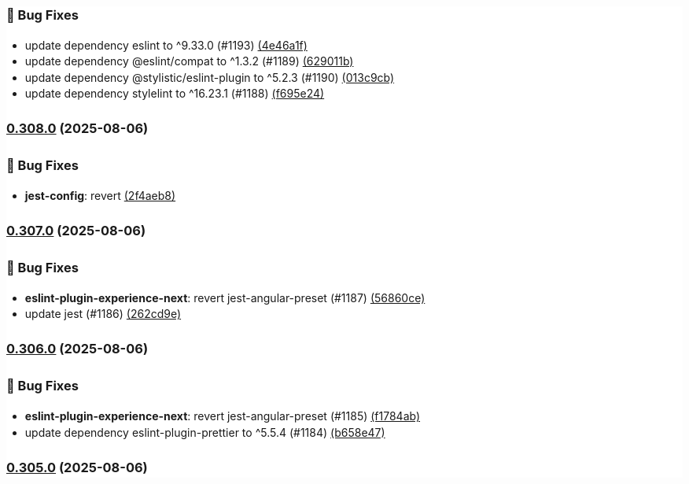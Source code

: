 ### 🐞 Bug Fixes

- update dependency eslint to ^9.33.0 (#1193)
  [(4e46a1f)](https://github.com/taiga-family/toolkit/commit/4e46a1f70ca48976a3199e7368bd7cfdbdb253dc)
- update dependency @eslint/compat to ^1.3.2 (#1189)
  [(629011b)](https://github.com/taiga-family/toolkit/commit/629011b4c0038a804e2a83bac4b6876bedd5575c)
- update dependency @stylistic/eslint-plugin to ^5.2.3 (#1190)
  [(013c9cb)](https://github.com/taiga-family/toolkit/commit/013c9cb51afcc1fe75410157a8b70d67a8a2bcf8)
- update dependency stylelint to ^16.23.1 (#1188)
  [(f695e24)](https://github.com/taiga-family/toolkit/commit/f695e24148e357d176fe8571b9280f3d6c25063b)

### [0.308.0](https://github.com/taiga-family/toolkit/compare/v0.307.0...v0.308.0) (2025-08-06)

### 🐞 Bug Fixes

- **jest-config**: revert
  [(2f4aeb8)](https://github.com/taiga-family/toolkit/commit/2f4aeb88d302758782b17ffb440260c206f79758)

### [0.307.0](https://github.com/taiga-family/toolkit/compare/v0.306.0...v0.307.0) (2025-08-06)

### 🐞 Bug Fixes

- **eslint-plugin-experience-next**: revert jest-angular-preset (#1187)
  [(56860ce)](https://github.com/taiga-family/toolkit/commit/56860cee71006d5339c077baad4f7e09c5fee4bf)
- update jest (#1186)
  [(262cd9e)](https://github.com/taiga-family/toolkit/commit/262cd9eff5e83edc380a450a2a7979294c300551)

### [0.306.0](https://github.com/taiga-family/toolkit/compare/v0.305.0...v0.306.0) (2025-08-06)

### 🐞 Bug Fixes

- **eslint-plugin-experience-next**: revert jest-angular-preset (#1185)
  [(f1784ab)](https://github.com/taiga-family/toolkit/commit/f1784ab77b78727536ad8ecd42890131400f9860)
- update dependency eslint-plugin-prettier to ^5.5.4 (#1184)
  [(b658e47)](https://github.com/taiga-family/toolkit/commit/b658e47dbbf7203a3a6e9e78219eabecacb4764f)

### [0.305.0](https://github.com/taiga-family/toolkit/compare/v0.304.0...v0.305.0) (2025-08-06)
